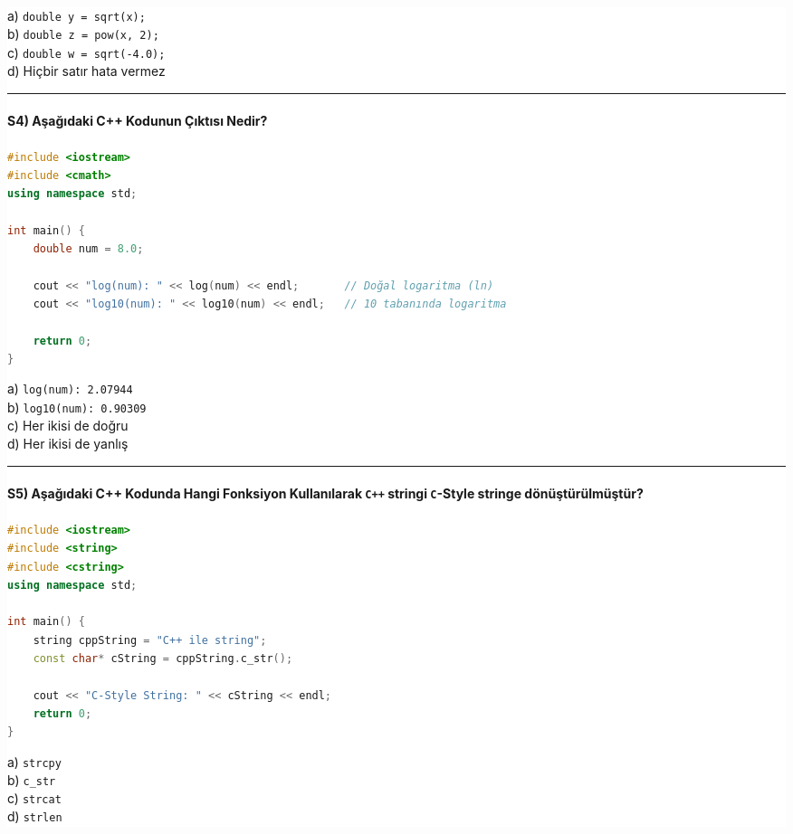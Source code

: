 a) `double y = sqrt(x);`\
b) `double z = pow(x, 2);`\
c) `double w = sqrt(-4.0);`\
d) Hiçbir satır hata vermez

***

#### S4) Aşağıdaki C++ Kodunun Çıktısı Nedir?

```cpp
#include <iostream>
#include <cmath>
using namespace std;

int main() {
    double num = 8.0;

    cout << "log(num): " << log(num) << endl;       // Doğal logaritma (ln)
    cout << "log10(num): " << log10(num) << endl;   // 10 tabanında logaritma

    return 0;
}
```

a) `log(num): 2.07944`\
b) `log10(num): 0.90309`\
c) Her ikisi de doğru\
d) Her ikisi de yanlış

***

#### S5) Aşağıdaki C++ Kodunda Hangi Fonksiyon Kullanılarak `C++` stringi `C`-Style stringe dönüştürülmüştür?

```cpp
#include <iostream>
#include <string>
#include <cstring>
using namespace std;

int main() {
    string cppString = "C++ ile string";
    const char* cString = cppString.c_str();

    cout << "C-Style String: " << cString << endl;
    return 0;
}
```

a) `strcpy`\
b) `c_str`\
c) `strcat`\
d) `strlen`
